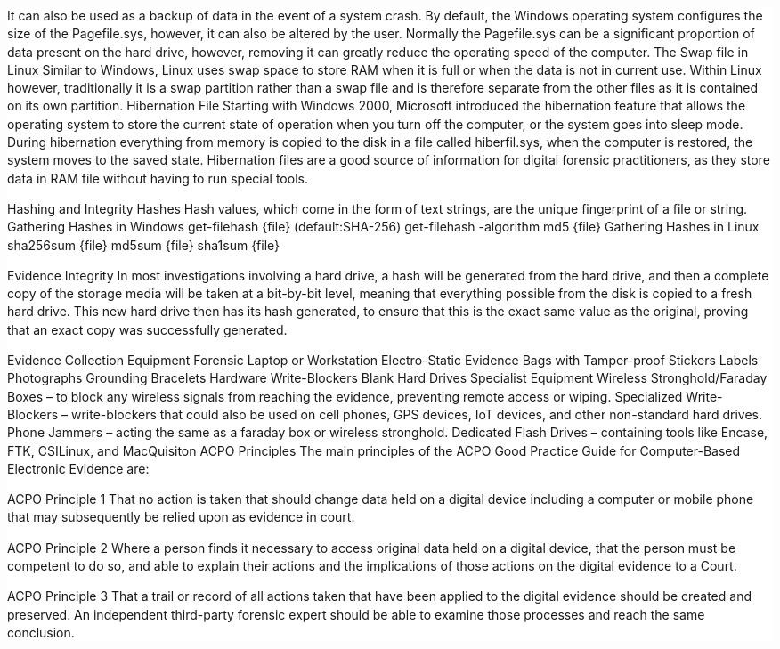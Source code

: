 It can also be used as a backup of data in the event of a system crash. By default, the Windows operating system configures the size of the Pagefile.sys, however, it can also be altered by the user. Normally the Pagefile.sys can be a significant proportion of data present on the hard drive, however, removing it can greatly reduce the operating speed of the computer. The Swap file in Linux Similar to Windows, Linux uses swap space to store RAM when it is full or when the data is not in current use. Within Linux however, traditionally it is a swap partition rather than a swap file and is therefore separate from the other files as it is contained on its own partition. Hibernation File Starting with Windows 2000, Microsoft introduced the hibernation feature that allows the operating system to store the current state of operation when you turn off the computer, or the system goes into sleep mode. During hibernation everything from memory is copied to the disk in a file called hiberfil.sys, when the computer is restored, the system moves to the saved state. Hibernation files are a good source of information for digital forensic practitioners, as they store data in RAM file without having to run special tools.

Hashing and Integrity
Hashes Hash values, which come in the form of text strings, are the unique fingerprint of a file or string. Gathering Hashes in Windows get-filehash {file} (default:SHA-256) get-filehash -algorithm md5 {file} Gathering Hashes in Linux sha256sum {file} md5sum {file} sha1sum {file}

Evidence Integrity In most investigations involving a hard drive, a hash will be generated from the hard drive, and then a complete copy of the storage media will be taken at a bit-by-bit level, meaning that everything possible from the disk is copied to a fresh hard drive. This new hard drive then has its hash generated, to ensure that this is the exact same value as the original, proving that an exact copy was successfully generated.

Evidence Collection
Equipment
Forensic Laptop or Workstation
Electro-Static Evidence Bags with Tamper-proof Stickers
Labels
Photographs
Grounding Bracelets
Hardware Write-Blockers
Blank Hard Drives
Specialist Equipment
Wireless Stronghold/Faraday Boxes – to block any wireless signals from reaching the evidence, preventing remote access or wiping.
Specialized Write-Blockers – write-blockers that could also be used on cell phones, GPS devices, IoT devices, and other non-standard hard drives.
Phone Jammers – acting the same as a faraday box or wireless stronghold.
Dedicated Flash Drives – containing tools like Encase, FTK, CSILinux, and MacQuisiton
ACPO Principles
The main principles of the ACPO Good Practice Guide for Computer-Based Electronic Evidence are:

ACPO Principle 1 That no action is taken that should change data held on a digital device including a computer or mobile phone that may subsequently be relied upon as evidence in court.

ACPO Principle 2 Where a person finds it necessary to access original data held on a digital device, that the person must be competent to do so, and able to explain their actions and the implications of those actions on the digital evidence to a Court.

ACPO Principle 3 That a trail or record of all actions taken that have been applied to the digital evidence should be created and preserved. An independent third-party forensic expert should be able to examine those processes and reach the same conclusion.
